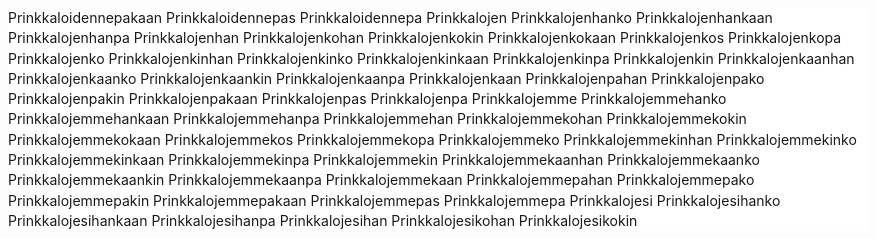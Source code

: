Prinkkaloidennepakaan
Prinkkaloidennepas
Prinkkaloidennepa
Prinkkalojen
Prinkkalojenhanko
Prinkkalojenhankaan
Prinkkalojenhanpa
Prinkkalojenhan
Prinkkalojenkohan
Prinkkalojenkokin
Prinkkalojenkokaan
Prinkkalojenkos
Prinkkalojenkopa
Prinkkalojenko
Prinkkalojenkinhan
Prinkkalojenkinko
Prinkkalojenkinkaan
Prinkkalojenkinpa
Prinkkalojenkin
Prinkkalojenkaanhan
Prinkkalojenkaanko
Prinkkalojenkaankin
Prinkkalojenkaanpa
Prinkkalojenkaan
Prinkkalojenpahan
Prinkkalojenpako
Prinkkalojenpakin
Prinkkalojenpakaan
Prinkkalojenpas
Prinkkalojenpa
Prinkkalojemme
Prinkkalojemmehanko
Prinkkalojemmehankaan
Prinkkalojemmehanpa
Prinkkalojemmehan
Prinkkalojemmekohan
Prinkkalojemmekokin
Prinkkalojemmekokaan
Prinkkalojemmekos
Prinkkalojemmekopa
Prinkkalojemmeko
Prinkkalojemmekinhan
Prinkkalojemmekinko
Prinkkalojemmekinkaan
Prinkkalojemmekinpa
Prinkkalojemmekin
Prinkkalojemmekaanhan
Prinkkalojemmekaanko
Prinkkalojemmekaankin
Prinkkalojemmekaanpa
Prinkkalojemmekaan
Prinkkalojemmepahan
Prinkkalojemmepako
Prinkkalojemmepakin
Prinkkalojemmepakaan
Prinkkalojemmepas
Prinkkalojemmepa
Prinkkalojesi
Prinkkalojesihanko
Prinkkalojesihankaan
Prinkkalojesihanpa
Prinkkalojesihan
Prinkkalojesikohan
Prinkkalojesikokin